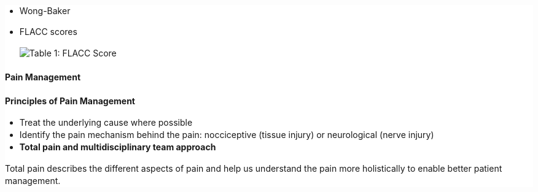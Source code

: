   - Wong-Baker

  - FLACC scores 

    ![Table 1: FLACC Score](/Users/jzan/Dropbox/00-medicine/mkdoc-md-notes/docs/figures/JAnaesthClinPharmacol_2012_28_2_185_94839_b1.jpg)

    

#### Pain Management

**Principles of Pain Management**

- Treat the underlying cause where possible
- Identify the pain mechanism behind the pain: nocciceptive (tissue injury) or neurological (nerve injury)
- **Total pain and multidisciplinary team approach**

Total pain describes the different aspects of pain and help us understand the pain more holistically to enable better patient management. 